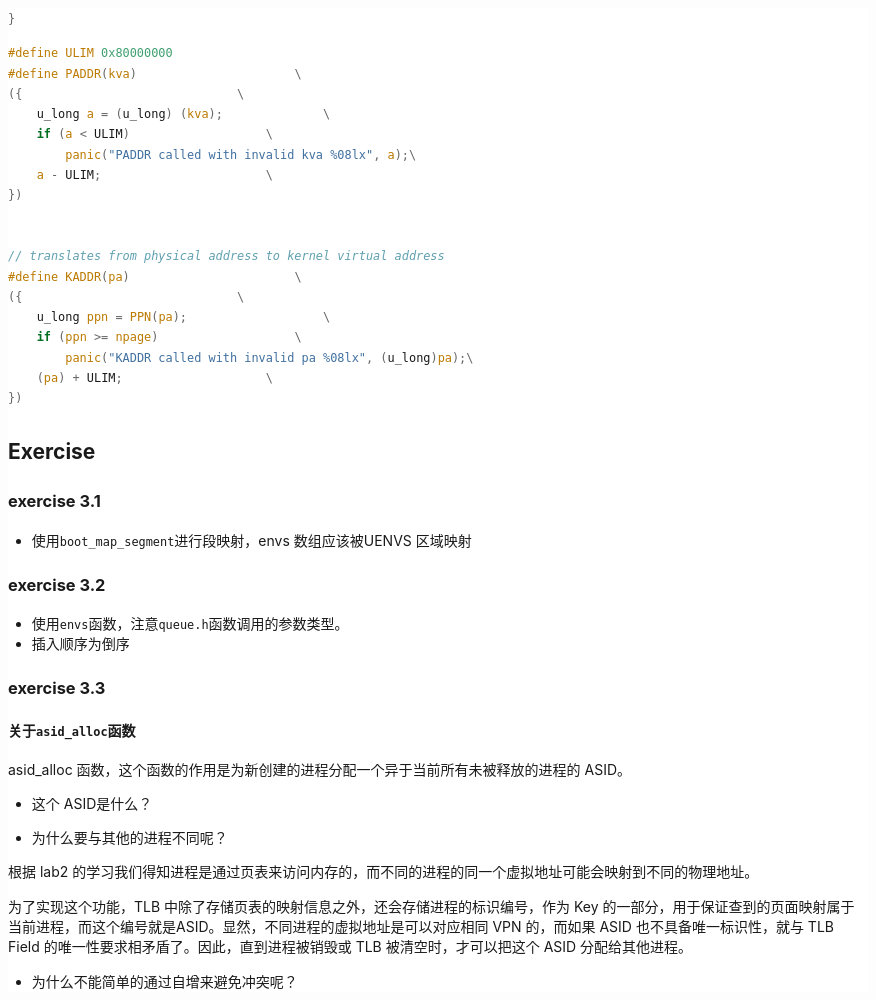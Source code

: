 ```c
}
```



```c
#define ULIM 0x80000000
#define PADDR(kva)						\
({								\
	u_long a = (u_long) (kva);				\
	if (a < ULIM)					\
		panic("PADDR called with invalid kva %08lx", a);\
	a - ULIM;						\
})


// translates from physical address to kernel virtual address
#define KADDR(pa)						\
({								\
	u_long ppn = PPN(pa);					\
	if (ppn >= npage)					\
		panic("KADDR called with invalid pa %08lx", (u_long)pa);\
	(pa) + ULIM;					\
})
```



## Exercise

### exercise 3.1

* 使用`boot_map_segment`进行段映射，envs 数组应该被UENVS 区域映射

### exercise 3.2

* 使用`envs`函数，注意`queue.h`函数调用的参数类型。
* 插入顺序为倒序

### exercise 3.3

#### 关于`asid_alloc`函数

asid_alloc 函数，这个函数的作用是为新创建的进程分配一个异于当前所有未被释放的进程的 ASID。

* 这个 ASID是什么？

* 为什么要与其他的进程不同呢？

根据 lab2 的学习我们得知进程是通过页表来访问内存的，而不同的进程的同一个虚拟地址可能会映射到不同的物理地址。

为了实现这个功能，TLB 中除了存储页表的映射信息之外，还会存储进程的标识编号，作为 Key 的一部分，用于保证查到的页面映射属于当前进程，而这个编号就是ASID。显然，不同进程的虚拟地址是可以对应相同 VPN 的，而如果 ASID 也不具备唯一标识性，就与 TLB Field 的唯一性要求相矛盾了。因此，直到进程被销毁或 TLB 被清空时，才可以把这个 ASID 分配给其他进程。

* 为什么不能简单的通过自增来避免冲突呢？

